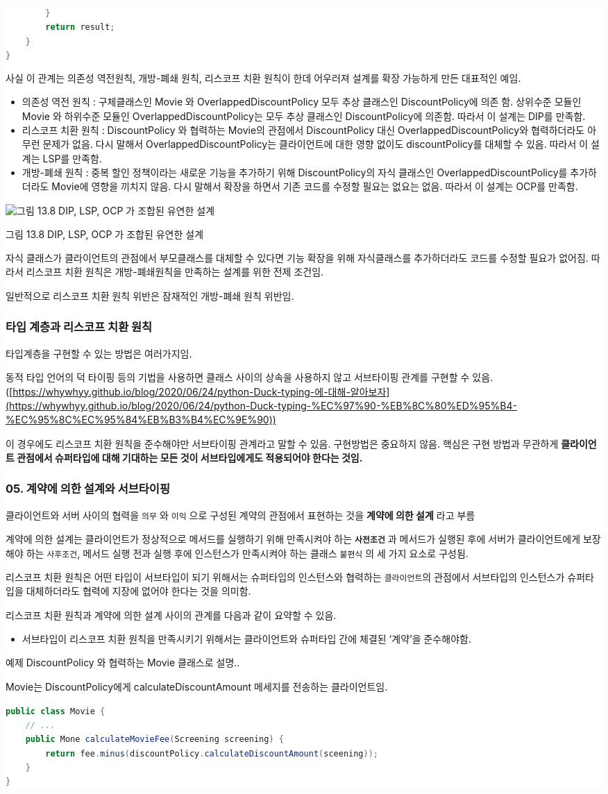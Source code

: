 ```java
		}
		return result;
	}
}
```

사실 이 관계는 의존성 역전원칙, 개방-폐쇄 원칙, 리스코프 치환 원칙이 한데 어우러져 설계를 확장 가능하게 만든 대표적인 예임.

- 의존성 역전 원칙 : 구체클래스인 Movie 와 OverlappedDiscountPolicy 모두 추상 클래스인 DiscountPolicy에 의존 함. 상위수준 모듈인 Movie 와 하위수준 모듈인 OverlappedDiscountPolicy는 모두 추상 클래스인 DiscountPolicy에 의존함. 따라서 이 설계는 DIP를 만족함.
- 리스코프 치환 원칙 : DiscountPolicy 와 협력하는 Movie의 관점에서 DiscountPolicy 대신 OverlappedDiscountPolicy와 협력하더라도 아무런 문제가 없음. 다시 말해서 OverlappedDiscountPolicy는 클라이언트에 대한 영향 없이도 discountPolicy를 대체할 수 있음. 따라서 이 설계는 LSP를 만족함.
- 개방-폐쇄 원칙 :  중복 할인 정책이라는 새로운 기능을 추가하기 위해 DiscountPolicy의 자식 클래스인 OverlappedDiscountPolicy를 추가하더라도 Movie에 영향을 끼치지 않음. 다시 말해서 확장을 하면서 기존 코드를 수정할 필요는 없요는 없음. 따라서 이 설계는 OCP를 만족함.

![그림 13.8 DIP, LSP, OCP 가 조합된 유연한 설계](Chapter%2013%20%E1%84%89%E1%85%A5%E1%84%87%E1%85%B3%E1%84%8F%E1%85%B3%E1%86%AF%E1%84%85%E1%85%A2%E1%84%89%E1%85%B5%E1%86%BC%E1%84%80%E1%85%AA%20%E1%84%89%E1%85%A5%E1%84%87%E1%85%B3%E1%84%90%E1%85%A1%E1%84%8B%E1%85%B5%E1%84%91%E1%85%B5%E1%86%BC%206a313f851d2648d6b15cd123f27925ed/Untitled%205.png)

그림 13.8 DIP, LSP, OCP 가 조합된 유연한 설계

자식 클래스가 클라이언트의 관점에서 부모클래스를 대체할 수 있다면 기능 확장을 위해 자식클래스를 추가하더라도 코드를 수정할 필요가 없어짐. 따라서 리스코프 치환 원칙은 개방-폐쇄원칙을 만족하는 설계를 위한 전제 조건임.

일반적으로 리스코프 치환 원칙 위반은 잠재적인 개방-폐쇄 원칙 위반임.

### 타입 계층과 리스코프 치환 원칙

타입계층을 구현할 수 있는 방법은 여러가지임.

동적 타입 언어의 덕 타이핑 등의 기법을 사용하면 클래스 사이의 상속을 사용하지 않고 서브타이핑 관계를 구현할 수 있음.
([https://whywhyy.github.io/blog/2020/06/24/python-Duck-typing-에-대해-알아보자](https://whywhyy.github.io/blog/2020/06/24/python-Duck-typing-%EC%97%90-%EB%8C%80%ED%95%B4-%EC%95%8C%EC%95%84%EB%B3%B4%EC%9E%90)) 

이 경우에도 리스코프 치환 원칙을 준수해야만 서브타이핑 관계라고 말할 수 있음. 구현방법은 중요하지 않음. 핵심은 구현 방법과 무관하게 **클라이언트 관점에서 슈퍼타입에 대해 기대하는 모든 것이 서브타입에게도 적용되어야 한다는 것임.**

### 05. 계약에 의한 설계와 서브타이핑

클라이언트와 서버 사이의 협력을 `의무` 와 `이익` 으로 구성된 계약의 관점에서 표현하는 것을 **계약에 의한 설계** 라고 부름

계약에 의한 설계는 클라이언트가 정상적으로 메서드를 실행하기 위해 만족시켜야 하는 **`사전조건`** 과 메서드가 실행된 후에 서버가 클라이언트에게 보장해야 하는 `사후조건`, 메서드 실행 전과 실행 후에 인스턴스가 만족시켜야 하는 클래스 `불편식` 의 세 가지 요소로 구성됨.

리스코프 치환 원칙은 어떤 타입이 서브타입이 되기 위해서는 슈퍼타입의 인스턴스와 협력하는 `클라이언트`의 관점에서 서브타입의 인스턴스가 슈퍼타입을 대체하더라도 협력에 지장에 없어야 한다는 것을 의미함.

리스코프 치환 원칙과 계약에 의한 설계 사이의 관계를 다음과 같이 요약할 수 있음.

- 서브타입이 리스코프 치환 원칙을 만족시키기 위해서는 클라이언트와 슈퍼타입 간에 체결된 ‘계약’을 준수해야함.

예제 DiscountPolicy 와 협력하는 Movie 클래스로 설명..

Movie는 DiscountPolicy에게 calculateDiscountAmount 메세지를 전송하는 클라이언트임.

```java
public class Movie {
	// ...
	public Mone calculateMovieFee(Screening screening) {
		return fee.minus(discountPolicy.calculateDiscountAmount(sceening));
	}
}
```
